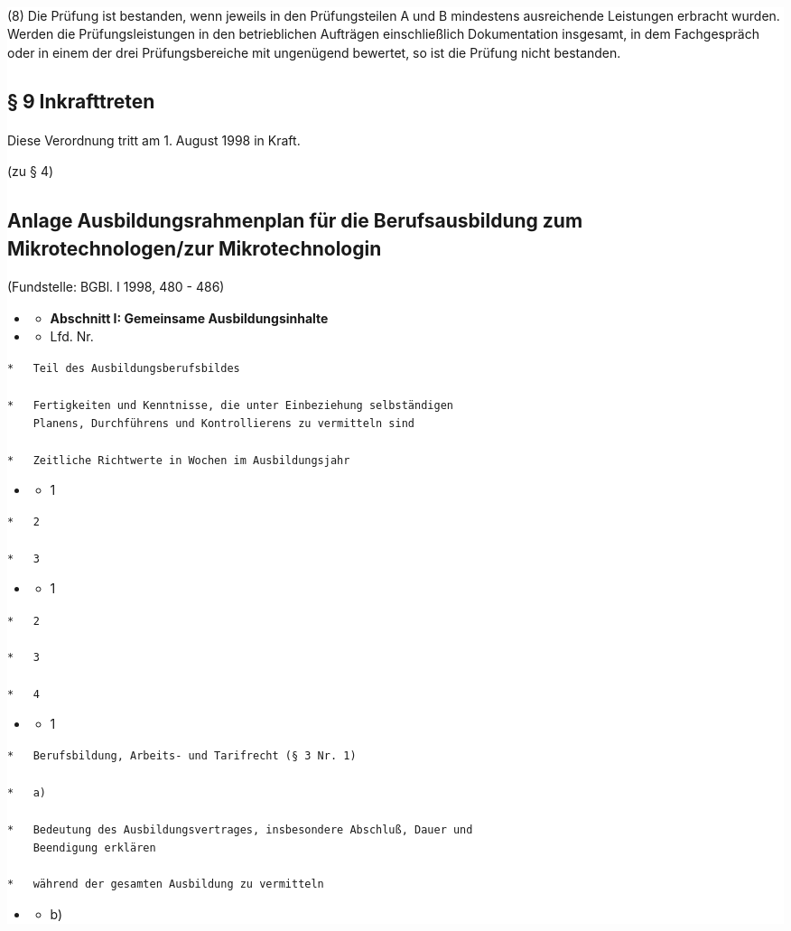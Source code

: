 (8) Die Prüfung ist bestanden, wenn jeweils in den Prüfungsteilen A
und B mindestens ausreichende Leistungen erbracht wurden. Werden die
Prüfungsleistungen in den betrieblichen Aufträgen einschließlich
Dokumentation insgesamt, in dem Fachgespräch oder in einem der drei
Prüfungsbereiche mit ungenügend bewertet, so ist die Prüfung nicht
bestanden.


## § 9 Inkrafttreten

Diese Verordnung tritt am 1. August 1998 in Kraft.

(zu § 4)

## Anlage Ausbildungsrahmenplan für die Berufsausbildung zum Mikrotechnologen/zur Mikrotechnologin

(Fundstelle: BGBl. I 1998, 480 - 486)

*    *   **Abschnitt I: Gemeinsame Ausbildungsinhalte**


*    *   Lfd. Nr.

    *   Teil des Ausbildungsberufsbildes

    *   Fertigkeiten und Kenntnisse, die unter Einbeziehung selbständigen
        Planens, Durchführens und Kontrollierens zu vermitteln sind

    *   Zeitliche Richtwerte in Wochen im Ausbildungsjahr


*    *   1

    *   2

    *   3


*    *   1

    *   2

    *   3

    *   4


*    *   1

    *   Berufsbildung, Arbeits- und Tarifrecht (§ 3 Nr. 1)

    *   a)

    *   Bedeutung des Ausbildungsvertrages, insbesondere Abschluß, Dauer und
        Beendigung erklären

    *   während der gesamten Ausbildung zu vermitteln


*    *   b)
